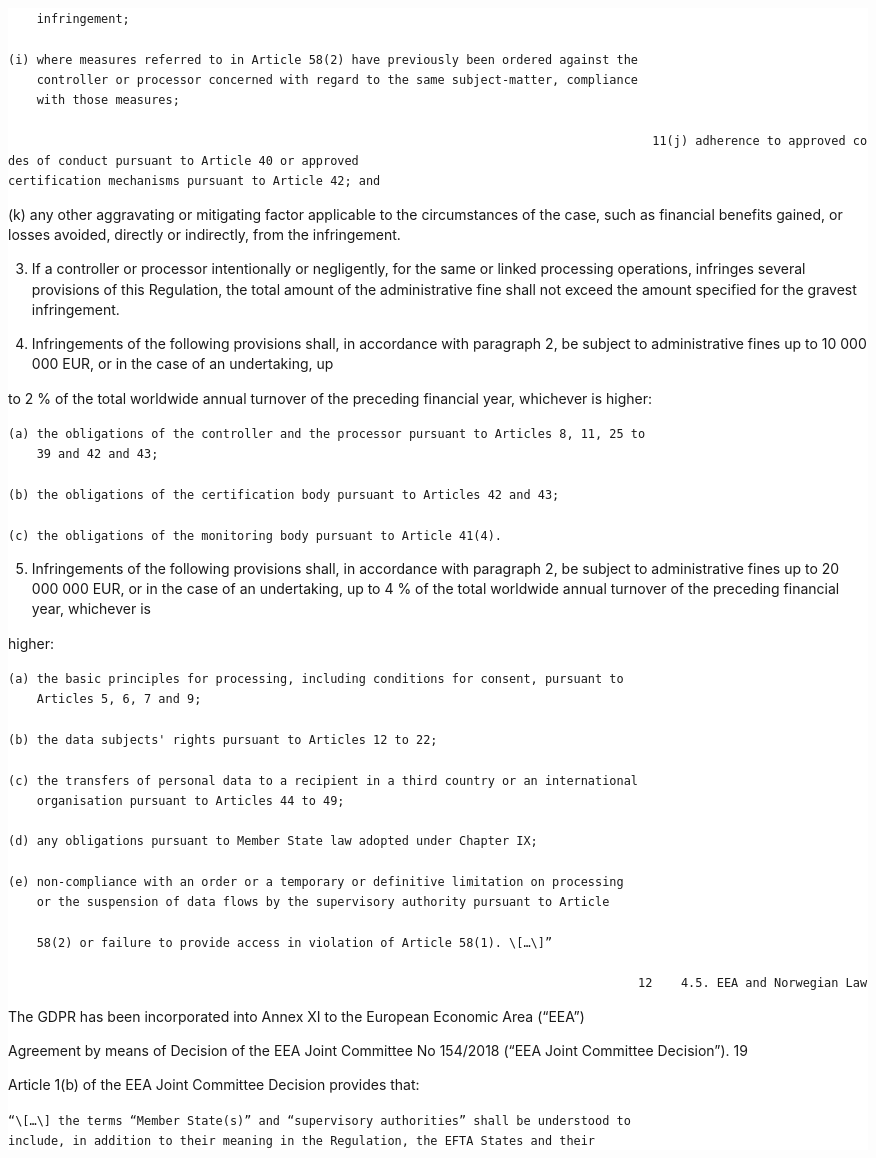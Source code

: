         infringement;

    (i) where measures referred to in Article 58(2) have previously been ordered against the
        controller or processor concerned with regard to the same subject-matter, compliance
        with those measures;

                                                                                              11(j) adherence to approved codes of conduct pursuant to Article 40 or approved
    certification mechanisms pursuant to Article 42; and

(k) any other aggravating or mitigating factor applicable to the circumstances of the case,
    such as financial benefits gained, or losses avoided, directly or indirectly, from the
    infringement.

3.    If a controller or processor intentionally or negligently, for the same or linked
processing operations, infringes several provisions of this Regulation, the total amount of
the administrative fine shall not exceed the amount specified for the gravest infringement.

4.   Infringements of the following provisions shall, in accordance with paragraph 2, be
subject to administrative fines up to 10 000 000 EUR, or in the case of an undertaking, up

to 2 % of the total worldwide annual turnover of the preceding financial year, whichever is
higher:

    (a) the obligations of the controller and the processor pursuant to Articles 8, 11, 25 to
        39 and 42 and 43;

    (b) the obligations of the certification body pursuant to Articles 42 and 43;

    (c) the obligations of the monitoring body pursuant to Article 41(4).

5.   Infringements of the following provisions shall, in accordance with paragraph 2, be
subject to administrative fines up to 20 000 000 EUR, or in the case of an undertaking, up
to 4 % of the total worldwide annual turnover of the preceding financial year, whichever is

higher:

    (a) the basic principles for processing, including conditions for consent, pursuant to
        Articles 5, 6, 7 and 9;

    (b) the data subjects' rights pursuant to Articles 12 to 22;

    (c) the transfers of personal data to a recipient in a third country or an international
        organisation pursuant to Articles 44 to 49;

    (d) any obligations pursuant to Member State law adopted under Chapter IX;

    (e) non-compliance with an order or a temporary or definitive limitation on processing
        or the suspension of data flows by the supervisory authority pursuant to Article

        58(2) or failure to provide access in violation of Article 58(1). \[…\]”

                                                                                            12    4.5. EEA and Norwegian Law

The GDPR has been incorporated into Annex XI to the European Economic Area (“EEA”)

Agreement by means of Decision of the EEA Joint Committee No 154/2018 (“EEA Joint
Committee Decision”).  19

Article 1(b) of the EEA Joint Committee Decision provides that:

    “\[…\] the terms “Member State(s)” and “supervisory authorities” shall be understood to
    include, in addition to their meaning in the Regulation, the EFTA States and their
